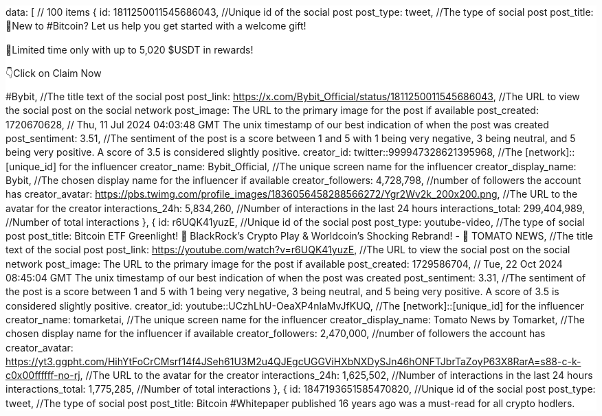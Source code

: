   data: [ // 100 items
    {
      id: 1811250011545686043, //Unique id of the social post
      post_type: tweet, //The type of social post
      post_title: 🚨New to #Bitcoin? Let us help you get started with a welcome gift!

🎁Limited time only with up to 5,020 $USDT in rewards!

👇Click on Claim Now

#Bybit, //The title text of the social post
      post_link: https://x.com/Bybit_Official/status/1811250011545686043, //The URL to view the social post on the social network
      post_image:  The URL to the primary image for the post if available
      post_created: 1720670628, // Thu, 11 Jul 2024 04:03:48 GMT The unix timestamp of our best indication of when the post was created
      post_sentiment: 3.51, //The sentiment of the post is a score between 1 and 5 with 1 being very negative, 3 being neutral, and 5 being very positive. A score of 3.5 is considered slightly positive.
      creator_id: twitter::999947328621395968, //The [network]::[unique_id] for the influencer
      creator_name: Bybit_Official, //The unique screen name for the influencer
      creator_display_name: Bybit, //The chosen display name for the influencer if available
      creator_followers: 4,728,798, //number of followers the account has
      creator_avatar: https://pbs.twimg.com/profile_images/1836056458288566272/Ygr2Wv2k_200x200.png, //The URL to the avatar for the creator
      interactions_24h: 5,834,260, //Number of interactions in the last 24 hours
      interactions_total: 299,404,989, //Number of total interactions
    },
    {
      id: r6UQK41yuzE, //Unique id of the social post
      post_type: youtube-video, //The type of social post
      post_title: Bitcoin ETF Greenlight! 🚀 BlackRock’s Crypto Play & Worldcoin’s Shocking Rebrand! - 🍅 TOMATO NEWS, //The title text of the social post
      post_link: https://youtube.com/watch?v=r6UQK41yuzE, //The URL to view the social post on the social network
      post_image:  The URL to the primary image for the post if available
      post_created: 1729586704, // Tue, 22 Oct 2024 08:45:04 GMT The unix timestamp of our best indication of when the post was created
      post_sentiment: 3.31, //The sentiment of the post is a score between 1 and 5 with 1 being very negative, 3 being neutral, and 5 being very positive. A score of 3.5 is considered slightly positive.
      creator_id: youtube::UCzhLhU-OeaXP4nlaMvJfKUQ, //The [network]::[unique_id] for the influencer
      creator_name: tomarketai, //The unique screen name for the influencer
      creator_display_name: Tomato News by Tomarket, //The chosen display name for the influencer if available
      creator_followers: 2,470,000, //number of followers the account has
      creator_avatar: https://yt3.ggpht.com/HihYtFoCrCMsrf14f4JSeh61U3M2u4QJEgcUGGViHXbNXDySJn46hONFTJbrTaZoyP63X8RarA=s88-c-k-c0x00ffffff-no-rj, //The URL to the avatar for the creator
      interactions_24h: 1,625,502, //Number of interactions in the last 24 hours
      interactions_total: 1,775,285, //Number of total interactions
    },
    {
      id: 1847193651585470820, //Unique id of the social post
      post_type: tweet, //The type of social post
      post_title: Bitcoin #Whitepaper published 16 years ago was a must-read for all crypto hodlers.
